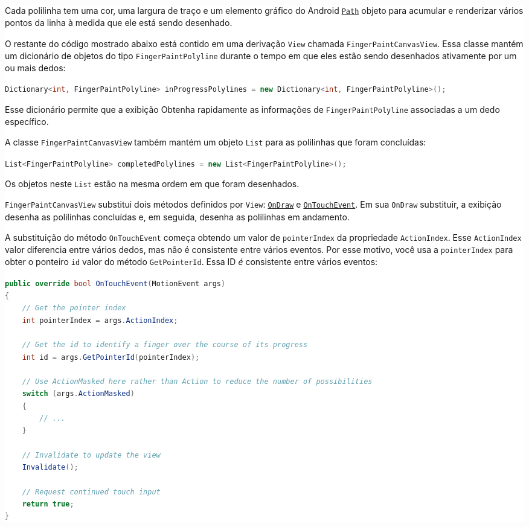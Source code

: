 Cada polilinha tem uma cor, uma largura de traço e um elemento gráfico do Android [`Path`](xref:Android.Graphics.Path) objeto para acumular e renderizar vários pontos da linha à medida que ele está sendo desenhado.

O restante do código mostrado abaixo está contido em uma derivação `View` chamada `FingerPaintCanvasView`. Essa classe mantém um dicionário de objetos do tipo `FingerPaintPolyline` durante o tempo em que eles estão sendo desenhados ativamente por um ou mais dedos:

```csharp
Dictionary<int, FingerPaintPolyline> inProgressPolylines = new Dictionary<int, FingerPaintPolyline>();
```

Esse dicionário permite que a exibição Obtenha rapidamente as informações de `FingerPaintPolyline` associadas a um dedo específico.

A classe `FingerPaintCanvasView` também mantém um objeto `List` para as polilinhas que foram concluídas:

```csharp
List<FingerPaintPolyline> completedPolylines = new List<FingerPaintPolyline>();
```

Os objetos neste `List` estão na mesma ordem em que foram desenhados.

`FingerPaintCanvasView` substitui dois métodos definidos por `View`: [`OnDraw`](xref:Android.Views.View.OnDraw*)
e [`OnTouchEvent`](xref:Android.Views.View.OnTouchEvent*).
Em sua `OnDraw` substituir, a exibição desenha as polilinhas concluídas e, em seguida, desenha as polilinhas em andamento.

A substituição do método `OnTouchEvent` começa obtendo um valor de `pointerIndex` da propriedade `ActionIndex`. Esse `ActionIndex` valor diferencia entre vários dedos, mas não é consistente entre vários eventos. Por esse motivo, você usa a `pointerIndex` para obter o ponteiro `id` valor do método `GetPointerId`. Essa ID *é* consistente entre vários eventos:

```csharp
public override bool OnTouchEvent(MotionEvent args)
{
    // Get the pointer index
    int pointerIndex = args.ActionIndex;

    // Get the id to identify a finger over the course of its progress
    int id = args.GetPointerId(pointerIndex);

    // Use ActionMasked here rather than Action to reduce the number of possibilities
    switch (args.ActionMasked)
    {
        // ...
    }

    // Invalidate to update the view
    Invalidate();

    // Request continued touch input
    return true;
}
```

